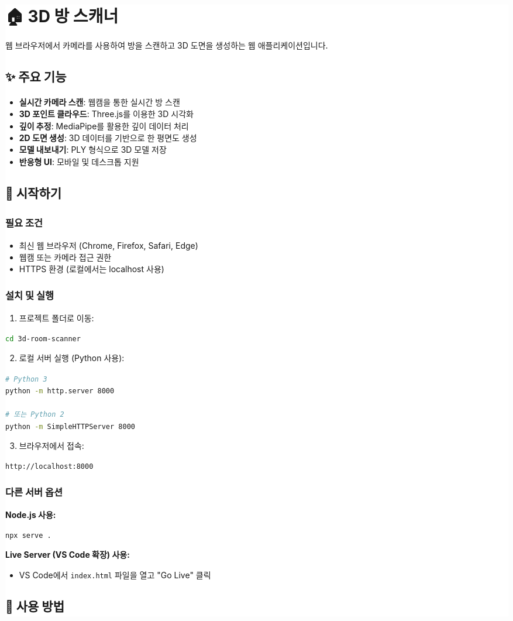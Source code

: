 # 🏠 3D 방 스캐너

웹 브라우저에서 카메라를 사용하여 방을 스캔하고 3D 도면을 생성하는 웹 애플리케이션입니다.

## ✨ 주요 기능

- **실시간 카메라 스캔**: 웹캠을 통한 실시간 방 스캔
- **3D 포인트 클라우드**: Three.js를 이용한 3D 시각화
- **깊이 추정**: MediaPipe를 활용한 깊이 데이터 처리
- **2D 도면 생성**: 3D 데이터를 기반으로 한 평면도 생성
- **모델 내보내기**: PLY 형식으로 3D 모델 저장
- **반응형 UI**: 모바일 및 데스크톱 지원

## 🚀 시작하기

### 필요 조건

- 최신 웹 브라우저 (Chrome, Firefox, Safari, Edge)
- 웹캠 또는 카메라 접근 권한
- HTTPS 환경 (로컬에서는 localhost 사용)

### 설치 및 실행

1. 프로젝트 폴더로 이동:
```bash
cd 3d-room-scanner
```

2. 로컬 서버 실행 (Python 사용):
```bash
# Python 3
python -m http.server 8000

# 또는 Python 2
python -m SimpleHTTPServer 8000
```

3. 브라우저에서 접속:
```
http://localhost:8000
```

### 다른 서버 옵션

**Node.js 사용:**
```bash
npx serve .
```

**Live Server (VS Code 확장) 사용:**
- VS Code에서 `index.html` 파일을 열고 "Go Live" 클릭

## 📱 사용 방법
